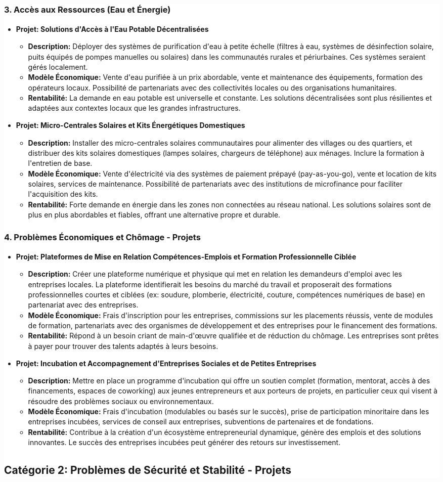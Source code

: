### 3. Accès aux Ressources (Eau et Énergie)

*   **Projet: Solutions d'Accès à l'Eau Potable Décentralisées**
    *   **Description:** Déployer des systèmes de purification d'eau à petite échelle (filtres à eau, systèmes de désinfection solaire, puits équipés de pompes manuelles ou solaires) dans les communautés rurales et périurbaines. Ces systèmes seraient gérés localement.
    *   **Modèle Économique:** Vente d'eau purifiée à un prix abordable, vente et maintenance des équipements, formation des opérateurs locaux. Possibilité de partenariats avec des collectivités locales ou des organisations humanitaires.
    *   **Rentabilité:** La demande en eau potable est universelle et constante. Les solutions décentralisées sont plus résilientes et adaptées aux contextes locaux que les grandes infrastructures.

*   **Projet: Micro-Centrales Solaires et Kits Énergétiques Domestiques**
    *   **Description:** Installer des micro-centrales solaires communautaires pour alimenter des villages ou des quartiers, et distribuer des kits solaires domestiques (lampes solaires, chargeurs de téléphone) aux ménages. Inclure la formation à l'entretien de base.
    *   **Modèle Économique:** Vente d'électricité via des systèmes de paiement prépayé (pay-as-you-go), vente et location de kits solaires, services de maintenance. Possibilité de partenariats avec des institutions de microfinance pour faciliter l'acquisition des kits.
    *   **Rentabilité:** Forte demande en énergie dans les zones non connectées au réseau national. Les solutions solaires sont de plus en plus abordables et fiables, offrant une alternative propre et durable.

### 4. Problèmes Économiques et Chômage - Projets

*   **Projet: Plateformes de Mise en Relation Compétences-Emplois et Formation Professionnelle Ciblée**
    *   **Description:** Créer une plateforme numérique et physique qui met en relation les demandeurs d'emploi avec les entreprises locales. La plateforme identifierait les besoins du marché du travail et proposerait des formations professionnelles courtes et ciblées (ex: soudure, plomberie, électricité, couture, compétences numériques de base) en partenariat avec des entreprises.
    *   **Modèle Économique:** Frais d'inscription pour les entreprises, commissions sur les placements réussis, vente de modules de formation, partenariats avec des organismes de développement et des entreprises pour le financement des formations.
    *   **Rentabilité:** Répond à un besoin criant de main-d'œuvre qualifiée et de réduction du chômage. Les entreprises sont prêtes à payer pour trouver des talents adaptés à leurs besoins.

*   **Projet: Incubation et Accompagnement d'Entreprises Sociales et de Petites Entreprises**
    *   **Description:** Mettre en place un programme d'incubation qui offre un soutien complet (formation, mentorat, accès à des financements, espaces de coworking) aux jeunes entrepreneurs et aux porteurs de projets, en particulier ceux qui visent à résoudre des problèmes sociaux ou environnementaux.
    *   **Modèle Économique:** Frais d'incubation (modulables ou basés sur le succès), prise de participation minoritaire dans les entreprises incubées, services de conseil aux entreprises, subventions de partenaires et de fondations.
    *   **Rentabilité:** Contribue à la création d'un écosystème entrepreneurial dynamique, génère des emplois et des solutions innovantes. Le succès des entreprises incubées peut générer des retours sur investissement.




## Catégorie 2: Problèmes de Sécurité et Stabilité - Projets

